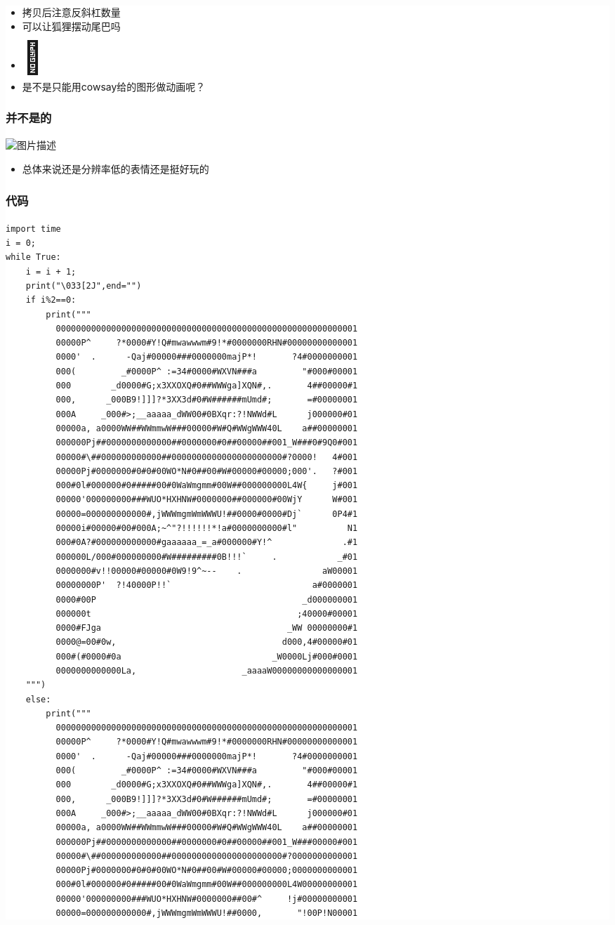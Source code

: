 -  拷贝后注意反斜杠数量
-  可以让狐狸摆动尾巴吗
-  <span style="font-size:45px">🦊</span>
- 是不是只能用cowsay给的图形做动画呢？


### 并不是的

![图片描述](https://doc.shiyanlou.com/courses/uid1190679-20220428-1651152350969)

- 总体来说还是分辨率低的表情还是挺好玩的

### 代码

```
import time
i = 0;
while True:
    i = i + 1;
    print("\033[2J",end="")
    if i%2==0:
        print("""
          000000000000000000000000000000000000000000000000000000000001
          00000P^     ?*0000#Y!Q#mwawwwm#9!*#0000000RHN#00000000000001
          0000'  .      -Qaj#00000###0000000majP*!       ?4#0000000001
          000(         _#0000P^ :=34#0000#WXVN###a         "#000#00001
          000        _d0000#G;x3XXOXQ#0##WWWga]XQN#,.       4##00000#1
          000,      _000B9!]]]?*3XX3d#0#W######mUmd#;       =#00000001
          000A     _000#>;__aaaaa_dWW00#0BXqr:?!NWWd#L      j000000#01
          00000a, a0000WW##WWmmwW###00000#W#Q#WWgWWW40L    a##00000001
          000000Pj##0000000000000##0000000#0##00000##001_W###0#9Q0#001
          00000#\##000000000000##0000000000000000000000#?0000!   4#001
          00000Pj#0000000#0#0#00WO*N#0##00#W#00000#00000;000'.   ?#001
          000#0l#000000#0#####00#0WaWmgmm#00W##000000000L4W{     j#001
          00000'000000000###WUO*HXHNW#0000000##000000#00WjY      W#001
          00000=000000000000#,jWWWmgmWmWWWU!##0000#0000#Dj`      0P4#1
          00000i#00000#00#000A;~^"?!!!!!!*!a#0000000000#l"          N1
          000#0A?#000000000000#gaaaaaa_=_a#000000#Y!^              .#1
          000000L/000#000000000#W#########0B!!!`     .            _#01
          0000000#v!!00000#00000#0W9!9^~--    .                aW00001
          00000000P'  ?!40000P!!`                            a#0000001
          0000#00P                                         _d000000001
          000000t                                         ;40000#00001
          0000#FJga                                     _WW 00000000#1
          0000@=00#0w,                                 d000,4#00000#01
          000#(#0000#0a                              _W0000Lj#000#0001
          0000000000000La,                     _aaaaW00000000000000001
    """)
    else:
        print("""
          000000000000000000000000000000000000000000000000000000000001
          00000P^     ?*0000#Y!Q#mwawwwm#9!*#0000000RHN#00000000000001
          0000'  .      -Qaj#00000###0000000majP*!       ?4#0000000001
          000(         _#0000P^ :=34#0000#WXVN###a         "#000#00001
          000        _d0000#G;x3XXOXQ#0##WWWga]XQN#,.       4##00000#1
          000,      _000B9!]]]?*3XX3d#0#W######mUmd#;       =#00000001
          000A     _000#>;__aaaaa_dWW00#0BXqr:?!NWWd#L      j000000#01
          00000a, a0000WW##WWmmwW###00000#W#Q#WWgWWW40L    a##00000001
          000000Pj##0000000000000##0000000#0##00000##001_W###00000#001
          00000#\##000000000000##0000000000000000000000#?0000000000001
          00000Pj#0000000#0#0#00WO*N#0##00#W#00000#00000;0000000000001
          000#0l#000000#0#####00#0WaWmgmm#00W##000000000L4W00000000001
          00000'000000000###WUO*HXHNW#0000000##00#^     !j#00000000001
          00000=000000000000#,jWWWmgmWmWWWU!##0000,       "!00P!N00001
```